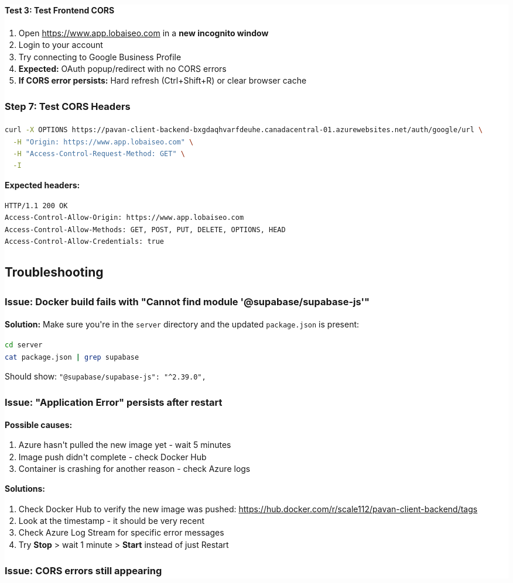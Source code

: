 #### Test 3: Test Frontend CORS
1. Open https://www.app.lobaiseo.com in a **new incognito window**
2. Login to your account
3. Try connecting to Google Business Profile
4. **Expected:** OAuth popup/redirect with no CORS errors
5. **If CORS error persists:** Hard refresh (Ctrl+Shift+R) or clear browser cache

### Step 7: Test CORS Headers

```bash
curl -X OPTIONS https://pavan-client-backend-bxgdaqhvarfdeuhe.canadacentral-01.azurewebsites.net/auth/google/url \
  -H "Origin: https://www.app.lobaiseo.com" \
  -H "Access-Control-Request-Method: GET" \
  -I
```

**Expected headers:**
```
HTTP/1.1 200 OK
Access-Control-Allow-Origin: https://www.app.lobaiseo.com
Access-Control-Allow-Methods: GET, POST, PUT, DELETE, OPTIONS, HEAD
Access-Control-Allow-Credentials: true
```

## Troubleshooting

### Issue: Docker build fails with "Cannot find module '@supabase/supabase-js'"

**Solution:** Make sure you're in the `server` directory and the updated `package.json` is present:
```bash
cd server
cat package.json | grep supabase
```

Should show: `"@supabase/supabase-js": "^2.39.0",`

### Issue: "Application Error" persists after restart

**Possible causes:**
1. Azure hasn't pulled the new image yet - wait 5 minutes
2. Image push didn't complete - check Docker Hub
3. Container is crashing for another reason - check Azure logs

**Solutions:**
1. Check Docker Hub to verify the new image was pushed: https://hub.docker.com/r/scale112/pavan-client-backend/tags
2. Look at the timestamp - it should be very recent
3. Check Azure Log Stream for specific error messages
4. Try **Stop** > wait 1 minute > **Start** instead of just Restart

### Issue: CORS errors still appearing
